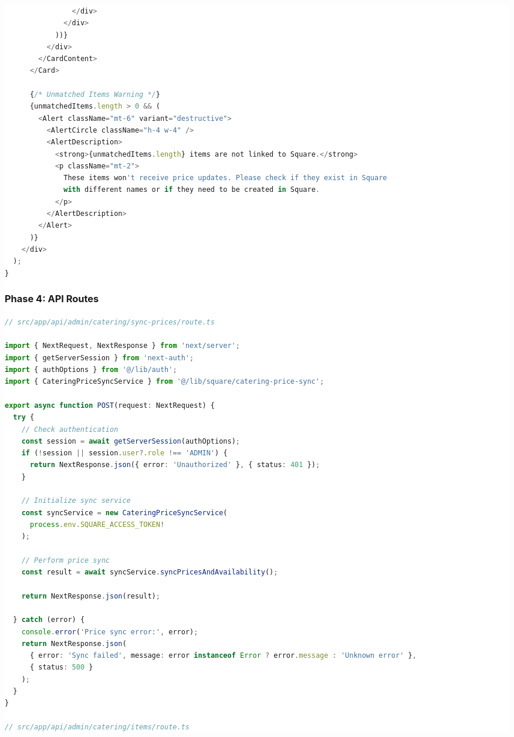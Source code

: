 ```typescript
                </div>
              </div>
            ))}
          </div>
        </CardContent>
      </Card>
      
      {/* Unmatched Items Warning */}
      {unmatchedItems.length > 0 && (
        <Alert className="mt-6" variant="destructive">
          <AlertCircle className="h-4 w-4" />
          <AlertDescription>
            <strong>{unmatchedItems.length} items are not linked to Square.</strong>
            <p className="mt-2">
              These items won't receive price updates. Please check if they exist in Square 
              with different names or if they need to be created in Square.
            </p>
          </AlertDescription>
        </Alert>
      )}
    </div>
  );
}
```

### Phase 4: API Routes

```typescript
// src/app/api/admin/catering/sync-prices/route.ts

import { NextRequest, NextResponse } from 'next/server';
import { getServerSession } from 'next-auth';
import { authOptions } from '@/lib/auth';
import { CateringPriceSyncService } from '@/lib/square/catering-price-sync';

export async function POST(request: NextRequest) {
  try {
    // Check authentication
    const session = await getServerSession(authOptions);
    if (!session || session.user?.role !== 'ADMIN') {
      return NextResponse.json({ error: 'Unauthorized' }, { status: 401 });
    }
    
    // Initialize sync service
    const syncService = new CateringPriceSyncService(
      process.env.SQUARE_ACCESS_TOKEN!
    );
    
    // Perform price sync
    const result = await syncService.syncPricesAndAvailability();
    
    return NextResponse.json(result);
    
  } catch (error) {
    console.error('Price sync error:', error);
    return NextResponse.json(
      { error: 'Sync failed', message: error instanceof Error ? error.message : 'Unknown error' },
      { status: 500 }
    );
  }
}

// src/app/api/admin/catering/items/route.ts
```